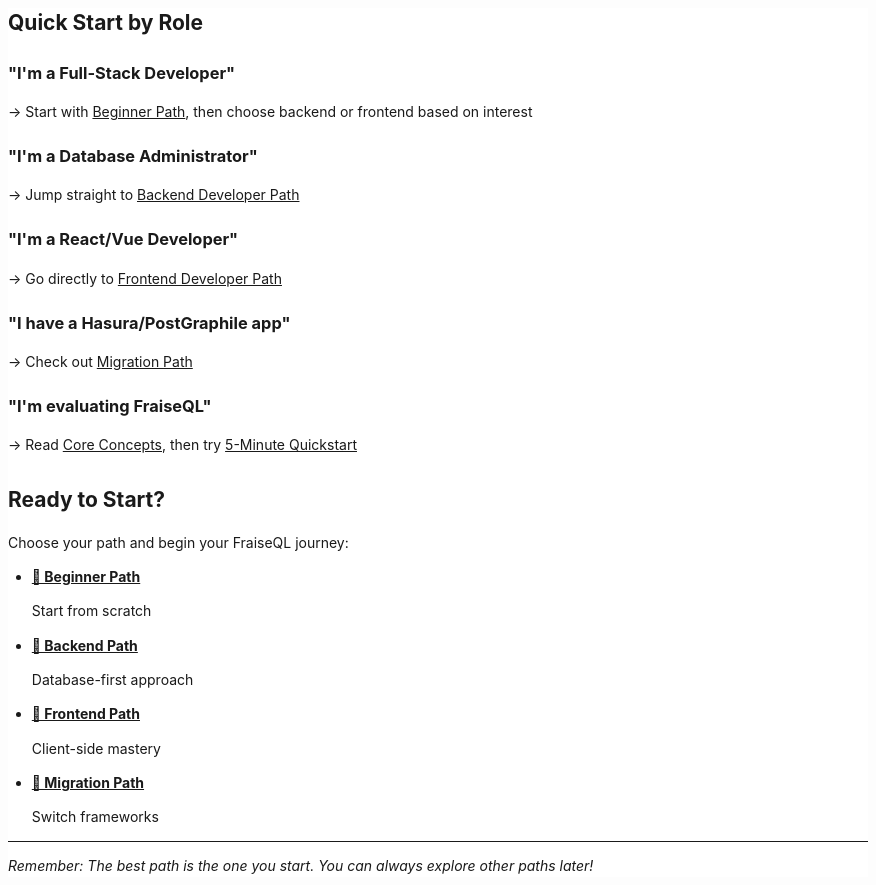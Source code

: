 ## Quick Start by Role

### "I'm a Full-Stack Developer"
→ Start with [Beginner Path](beginner.md), then choose backend or frontend based on interest

### "I'm a Database Administrator"
→ Jump straight to [Backend Developer Path](backend-developer.md)

### "I'm a React/Vue Developer"
→ Go directly to [Frontend Developer Path](frontend-developer.md)

### "I have a Hasura/PostGraphile app"
→ Check out [Migration Path](migrating.md)

### "I'm evaluating FraiseQL"
→ Read [Core Concepts](../core-concepts/index.md), then try [5-Minute Quickstart](../getting-started/quickstart.md)

## Ready to Start?

Choose your path and begin your FraiseQL journey:

<div class="grid cards" markdown>

-   **[👶 Beginner Path](beginner.md)**

    Start from scratch

-   **[💾 Backend Path](backend-developer.md)**

    Database-first approach

-   **[🎨 Frontend Path](frontend-developer.md)**

    Client-side mastery

-   **[🔄 Migration Path](migrating.md)**

    Switch frameworks

</div>

---

*Remember: The best path is the one you start. You can always explore other paths later!*
